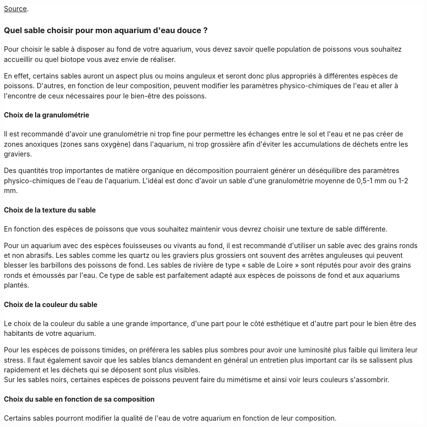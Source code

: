 [Source](https://www.aqua-store.fr/1181-sols-techniques-pour-aquarium-eau-douce#cat-conseil-content-footer).

### Quel sable choisir pour mon aquarium d'eau douce ?

Pour choisir le sable à disposer au fond de votre aquarium, vous devez savoir quelle population de
poissons vous souhaitez accueillir ou quel biotope vous avez envie de réaliser.

En effet, certains sables auront un aspect plus ou moins anguleux et seront donc plus appropriés à
différentes espèces de poissons. D'autres, en fonction de leur composition, peuvent modifier les
paramètres physico-chimiques de l'eau et aller à l'encontre de ceux nécessaires pour le bien-être
des poissons.


#### Choix de la granulométrie

Il est recommandé d'avoir une granulométrie ni trop fine pour permettre les échanges entre le sol et
l'eau et ne pas créer de zones anoxiques (zones sans oxygène) dans l'aquarium, ni trop grossière
afin d'éviter les accumulations de déchets entre les graviers.

Des quantités trop importantes de matière organique en décomposition pourraient générer un
déséquilibre des paramètres physico-chimiques de l'eau de l'aquarium. L'idéal est donc d'avoir un
sable d'une granulométrie moyenne de 0,5-1 mm ou 1-2 mm.

#### Choix de la texture du sable

En fonction des espèces de poissons que vous souhaitez maintenir vous devrez choisir une texture de
sable différente.

Pour un aquarium avec des espèces fouisseuses ou vivants au fond, il est recommandé d'utiliser un
sable avec des grains ronds et non abrasifs. Les sables comme les quartz ou les graviers plus
grossiers ont souvent des arrêtes anguleuses qui peuvent blesser les barbillons des poissons de
fond. Les sables de rivière de type « sable de Loire » sont réputés pour avoir des grains ronds et
émoussés par l'eau. Ce type de sable est parfaitement adapté aux espèces de poissons de fond et aux
aquariums plantés.


#### Choix de la couleur du sable

Le choix de la couleur du sable a une grande importance, d'une part pour le côté esthétique et
d'autre part pour le bien être des habitants de votre aquarium.

Pour les espèces de poissons timides, on préférera les sables plus sombres pour avoir une luminosité
plus faible qui limitera leur stress. Il faut également savoir que les sables blancs demandent en
général un entretien plus important car ils se salissent plus rapidement et les déchets qui se
déposent sont plus visibles.  
Sur les sables noirs, certaines espèces de poissons peuvent faire du mimétisme et ainsi voir leurs
couleurs s'assombrir.

#### Choix du sable en fonction de sa composition

Certains sables pourront modifier la qualité de l'eau de votre aquarium en fonction de leur
composition.
